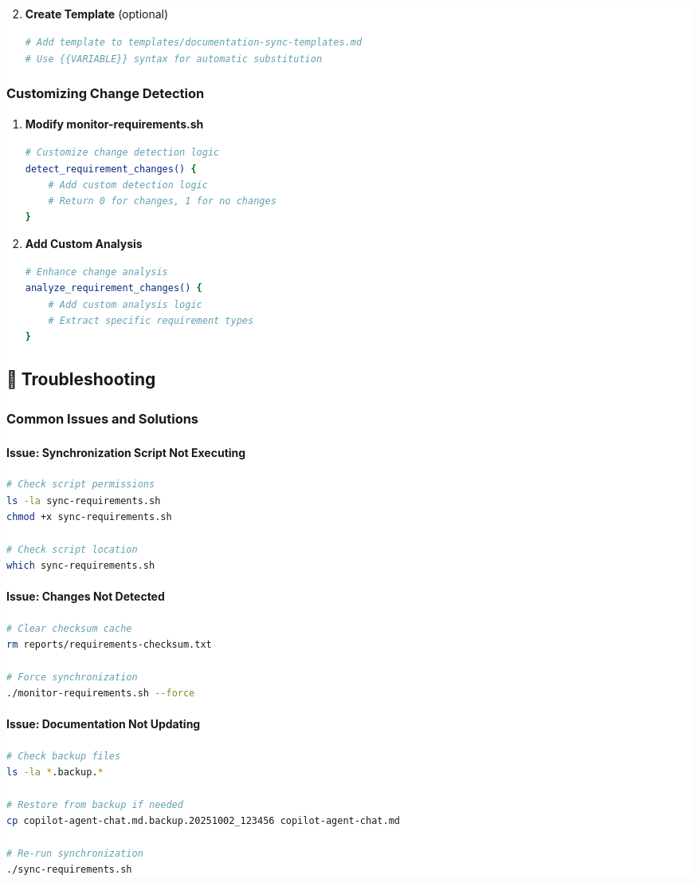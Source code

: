 2. **Create Template** (optional)
   ```bash
   # Add template to templates/documentation-sync-templates.md
   # Use {{VARIABLE}} syntax for automatic substitution
   ```

### Customizing Change Detection

1. **Modify monitor-requirements.sh**
   ```bash
   # Customize change detection logic
   detect_requirement_changes() {
       # Add custom detection logic
       # Return 0 for changes, 1 for no changes
   }
   ```

2. **Add Custom Analysis**
   ```bash
   # Enhance change analysis
   analyze_requirement_changes() {
       # Add custom analysis logic
       # Extract specific requirement types
   }
   ```

## 🔧 Troubleshooting

### Common Issues and Solutions

#### Issue: Synchronization Script Not Executing
```bash
# Check script permissions
ls -la sync-requirements.sh
chmod +x sync-requirements.sh

# Check script location
which sync-requirements.sh
```

#### Issue: Changes Not Detected
```bash
# Clear checksum cache
rm reports/requirements-checksum.txt

# Force synchronization
./monitor-requirements.sh --force
```

#### Issue: Documentation Not Updating
```bash
# Check backup files
ls -la *.backup.*

# Restore from backup if needed
cp copilot-agent-chat.md.backup.20251002_123456 copilot-agent-chat.md

# Re-run synchronization
./sync-requirements.sh
```
